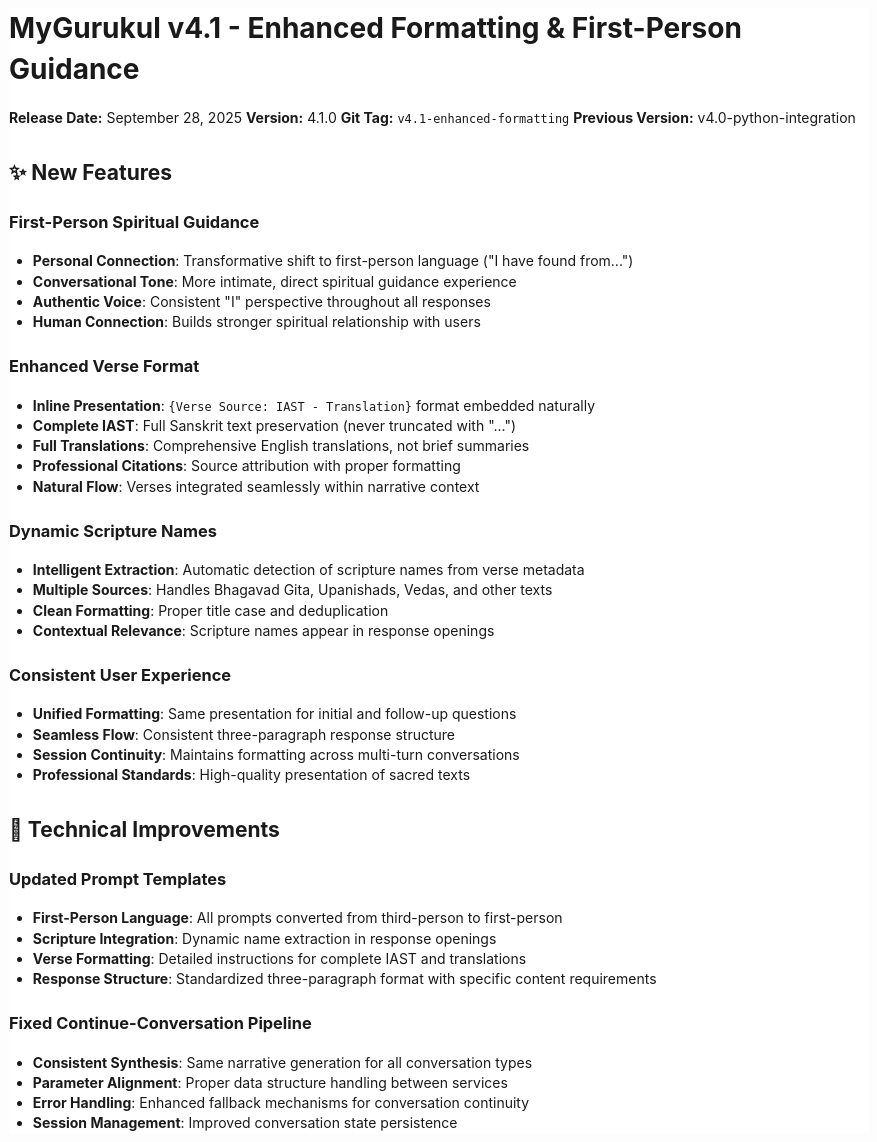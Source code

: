 # MyGurukul v4.1 - Enhanced Formatting & First-Person Guidance

**Release Date:** September 28, 2025
**Version:** 4.1.0
**Git Tag:** `v4.1-enhanced-formatting`
**Previous Version:** v4.0-python-integration

## ✨ New Features

### First-Person Spiritual Guidance
- **Personal Connection**: Transformative shift to first-person language ("I have found from...")
- **Conversational Tone**: More intimate, direct spiritual guidance experience
- **Authentic Voice**: Consistent "I" perspective throughout all responses
- **Human Connection**: Builds stronger spiritual relationship with users

### Enhanced Verse Format
- **Inline Presentation**: `{Verse Source: IAST - Translation}` format embedded naturally
- **Complete IAST**: Full Sanskrit text preservation (never truncated with "...")
- **Full Translations**: Comprehensive English translations, not brief summaries
- **Professional Citations**: Source attribution with proper formatting
- **Natural Flow**: Verses integrated seamlessly within narrative context

### Dynamic Scripture Names
- **Intelligent Extraction**: Automatic detection of scripture names from verse metadata
- **Multiple Sources**: Handles Bhagavad Gita, Upanishads, Vedas, and other texts
- **Clean Formatting**: Proper title case and deduplication
- **Contextual Relevance**: Scripture names appear in response openings

### Consistent User Experience
- **Unified Formatting**: Same presentation for initial and follow-up questions
- **Seamless Flow**: Consistent three-paragraph response structure
- **Session Continuity**: Maintains formatting across multi-turn conversations
- **Professional Standards**: High-quality presentation of sacred texts

## 🔧 Technical Improvements

### Updated Prompt Templates
- **First-Person Language**: All prompts converted from third-person to first-person
- **Scripture Integration**: Dynamic name extraction in response openings
- **Verse Formatting**: Detailed instructions for complete IAST and translations
- **Response Structure**: Standardized three-paragraph format with specific content requirements

### Fixed Continue-Conversation Pipeline
- **Consistent Synthesis**: Same narrative generation for all conversation types
- **Parameter Alignment**: Proper data structure handling between services
- **Error Handling**: Enhanced fallback mechanisms for conversation continuity
- **Session Management**: Improved conversation state persistence
